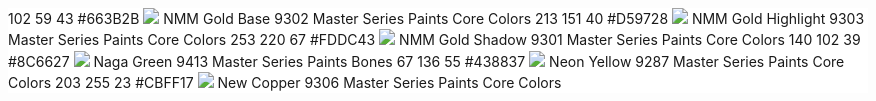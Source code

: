 <td>102</td>
<td>59</td>
<td>43</td>
<td>#663B2B</td>
<td style="background-color: #663B2B" ><img src="https://via.placeholder.com/40/663B2B/000000?text=+" /></td>
</tr>
<tr>
<td>NMM Gold Base</td>
<td>9302</td>
<td>Master Series Paints Core Colors</td>
<td>213</td>
<td>151</td>
<td>40</td>
<td>#D59728</td>
<td style="background-color: #D59728" ><img src="https://via.placeholder.com/40/D59728/000000?text=+" /></td>
</tr>
<tr>
<td>NMM Gold Highlight</td>
<td>9303</td>
<td>Master Series Paints Core Colors</td>
<td>253</td>
<td>220</td>
<td>67</td>
<td>#FDDC43</td>
<td style="background-color: #FDDC43" ><img src="https://via.placeholder.com/40/FDDC43/000000?text=+" /></td>
</tr>
<tr>
<td>NMM Gold Shadow</td>
<td>9301</td>
<td>Master Series Paints Core Colors</td>
<td>140</td>
<td>102</td>
<td>39</td>
<td>#8C6627</td>
<td style="background-color: #8C6627" ><img src="https://via.placeholder.com/40/8C6627/000000?text=+" /></td>
</tr>
<tr>
<td>Naga Green</td>
<td>9413</td>
<td>Master Series Paints Bones</td>
<td>67</td>
<td>136</td>
<td>55</td>
<td>#438837</td>
<td style="background-color: #438837" ><img src="https://via.placeholder.com/40/438837/000000?text=+" /></td>
</tr>
<tr>
<td>Neon Yellow</td>
<td>9287</td>
<td>Master Series Paints Core Colors</td>
<td>203</td>
<td>255</td>
<td>23</td>
<td>#CBFF17</td>
<td style="background-color: #CBFF17" ><img src="https://via.placeholder.com/40/CBFF17/000000?text=+" /></td>
</tr>
<tr>
<td>New Copper</td>
<td>9306</td>
<td>Master Series Paints Core Colors</td>